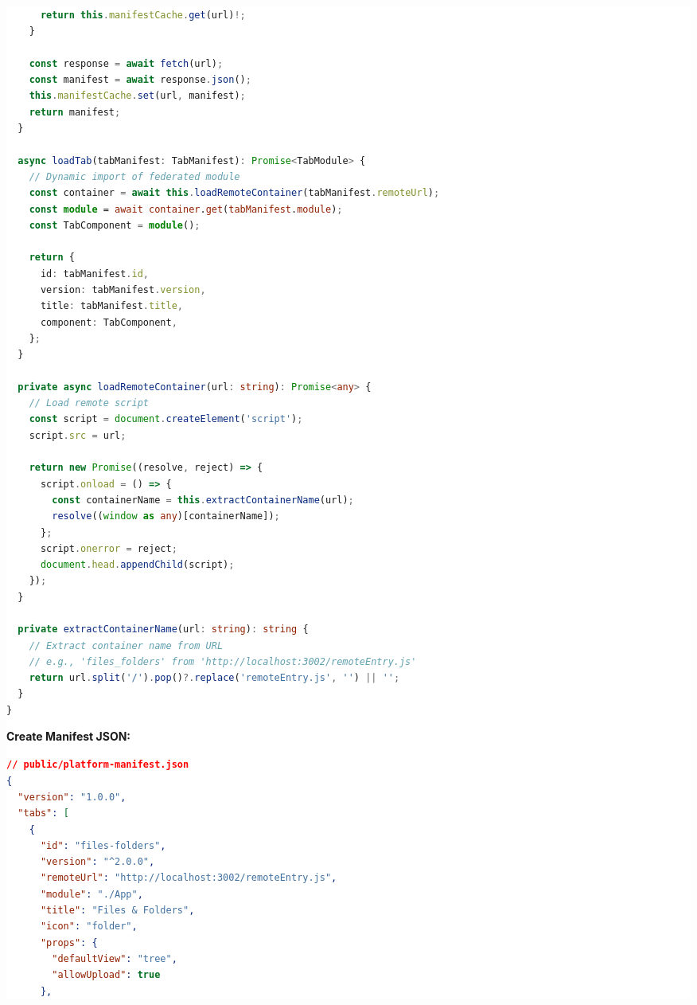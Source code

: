 ```typescript
      return this.manifestCache.get(url)!;
    }

    const response = await fetch(url);
    const manifest = await response.json();
    this.manifestCache.set(url, manifest);
    return manifest;
  }

  async loadTab(tabManifest: TabManifest): Promise<TabModule> {
    // Dynamic import of federated module
    const container = await this.loadRemoteContainer(tabManifest.remoteUrl);
    const module = await container.get(tabManifest.module);
    const TabComponent = module();

    return {
      id: tabManifest.id,
      version: tabManifest.version,
      title: tabManifest.title,
      component: TabComponent,
    };
  }

  private async loadRemoteContainer(url: string): Promise<any> {
    // Load remote script
    const script = document.createElement('script');
    script.src = url;

    return new Promise((resolve, reject) => {
      script.onload = () => {
        const containerName = this.extractContainerName(url);
        resolve((window as any)[containerName]);
      };
      script.onerror = reject;
      document.head.appendChild(script);
    });
  }

  private extractContainerName(url: string): string {
    // Extract container name from URL
    // e.g., 'files_folders' from 'http://localhost:3002/remoteEntry.js'
    return url.split('/').pop()?.replace('remoteEntry.js', '') || '';
  }
}
```

**Create Manifest JSON:**

```json
// public/platform-manifest.json
{
  "version": "1.0.0",
  "tabs": [
    {
      "id": "files-folders",
      "version": "^2.0.0",
      "remoteUrl": "http://localhost:3002/remoteEntry.js",
      "module": "./App",
      "title": "Files & Folders",
      "icon": "folder",
      "props": {
        "defaultView": "tree",
        "allowUpload": true
      },
```
